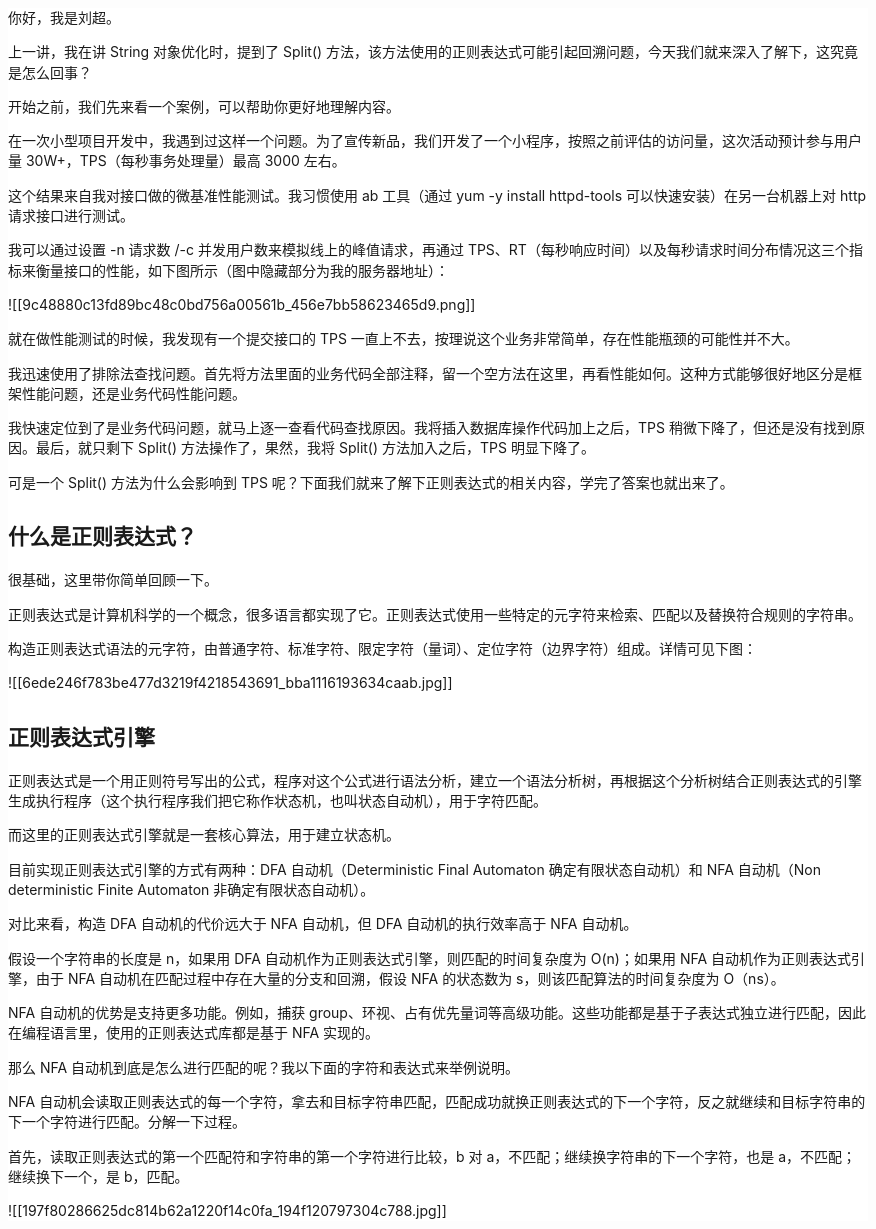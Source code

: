 你好，我是刘超。

上一讲，我在讲 String 对象优化时，提到了 Split() 方法，该方法使用的正则表达式可能引起回溯问题，今天我们就来深入了解下，这究竟是怎么回事？

开始之前，我们先来看一个案例，可以帮助你更好地理解内容。

在一次小型项目开发中，我遇到过这样一个问题。为了宣传新品，我们开发了一个小程序，按照之前评估的访问量，这次活动预计参与用户量 30W+，TPS（每秒事务处理量）最高 3000 左右。

这个结果来自我对接口做的微基准性能测试。我习惯使用 ab 工具（通过 yum -y install httpd-tools 可以快速安装）在另一台机器上对 http 请求接口进行测试。

我可以通过设置 -n 请求数 /-c 并发用户数来模拟线上的峰值请求，再通过 TPS、RT（每秒响应时间）以及每秒请求时间分布情况这三个指标来衡量接口的性能，如下图所示（图中隐藏部分为我的服务器地址）：

![[9c48880c13fd89bc48c0bd756a00561b_456e7bb58623465d9.png]]

就在做性能测试的时候，我发现有一个提交接口的 TPS 一直上不去，按理说这个业务非常简单，存在性能瓶颈的可能性并不大。

我迅速使用了排除法查找问题。首先将方法里面的业务代码全部注释，留一个空方法在这里，再看性能如何。这种方式能够很好地区分是框架性能问题，还是业务代码性能问题。

我快速定位到了是业务代码问题，就马上逐一查看代码查找原因。我将插入数据库操作代码加上之后，TPS 稍微下降了，但还是没有找到原因。最后，就只剩下 Split() 方法操作了，果然，我将 Split() 方法加入之后，TPS 明显下降了。

可是一个 Split() 方法为什么会影响到 TPS 呢？下面我们就来了解下正则表达式的相关内容，学完了答案也就出来了。

## 什么是正则表达式？

很基础，这里带你简单回顾一下。

正则表达式是计算机科学的一个概念，很多语言都实现了它。正则表达式使用一些特定的元字符来检索、匹配以及替换符合规则的字符串。

构造正则表达式语法的元字符，由普通字符、标准字符、限定字符（量词）、定位字符（边界字符）组成。详情可见下图：

![[6ede246f783be477d3219f4218543691_bba1116193634caab.jpg]]

## 正则表达式引擎

正则表达式是一个用正则符号写出的公式，程序对这个公式进行语法分析，建立一个语法分析树，再根据这个分析树结合正则表达式的引擎生成执行程序（这个执行程序我们把它称作状态机，也叫状态自动机），用于字符匹配。

而这里的正则表达式引擎就是一套核心算法，用于建立状态机。

目前实现正则表达式引擎的方式有两种：DFA 自动机（Deterministic Final Automaton 确定有限状态自动机）和 NFA 自动机（Non deterministic Finite Automaton 非确定有限状态自动机）。

对比来看，构造 DFA 自动机的代价远大于 NFA 自动机，但 DFA 自动机的执行效率高于 NFA 自动机。

假设一个字符串的长度是 n，如果用 DFA 自动机作为正则表达式引擎，则匹配的时间复杂度为 O(n)；如果用 NFA 自动机作为正则表达式引擎，由于 NFA 自动机在匹配过程中存在大量的分支和回溯，假设 NFA 的状态数为 s，则该匹配算法的时间复杂度为 O（ns）。

NFA 自动机的优势是支持更多功能。例如，捕获 group、环视、占有优先量词等高级功能。这些功能都是基于子表达式独立进行匹配，因此在编程语言里，使用的正则表达式库都是基于 NFA 实现的。

那么 NFA 自动机到底是怎么进行匹配的呢？我以下面的字符和表达式来举例说明。

NFA 自动机会读取正则表达式的每一个字符，拿去和目标字符串匹配，匹配成功就换正则表达式的下一个字符，反之就继续和目标字符串的下一个字符进行匹配。分解一下过程。

首先，读取正则表达式的第一个匹配符和字符串的第一个字符进行比较，b 对 a，不匹配；继续换字符串的下一个字符，也是 a，不匹配；继续换下一个，是 b，匹配。

![[197f80286625dc814b62a1220f14c0fa_194f120797304c788.jpg]]
